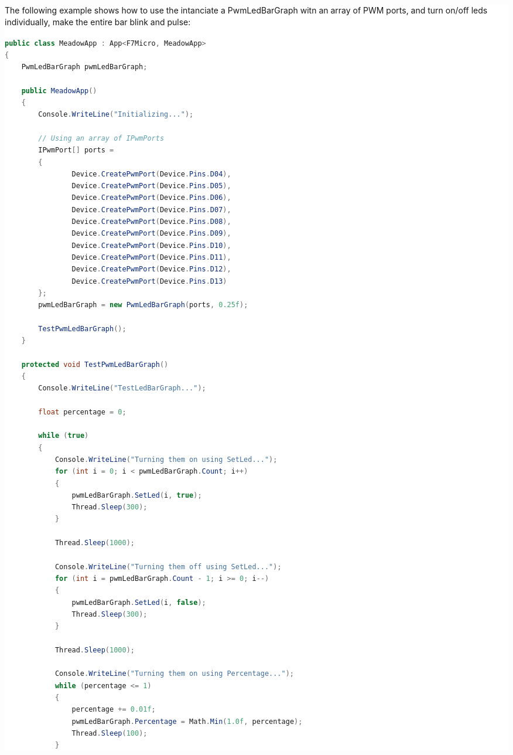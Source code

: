 The following example shows how to use the intanciate a PwmLedBarGraph witn an array of PWM ports, and turn on/off leds individually, make the entire bar blink and pulse:

```csharp
public class MeadowApp : App<F7Micro, MeadowApp>
{
    PwmLedBarGraph pwmLedBarGraph;

    public MeadowApp()
    {
        Console.WriteLine("Initializing...");

        // Using an array of IPwmPorts
        IPwmPort[] ports =
        {
                Device.CreatePwmPort(Device.Pins.D04),
                Device.CreatePwmPort(Device.Pins.D05),
                Device.CreatePwmPort(Device.Pins.D06),
                Device.CreatePwmPort(Device.Pins.D07),
                Device.CreatePwmPort(Device.Pins.D08),
                Device.CreatePwmPort(Device.Pins.D09),
                Device.CreatePwmPort(Device.Pins.D10),
                Device.CreatePwmPort(Device.Pins.D11),
                Device.CreatePwmPort(Device.Pins.D12),
                Device.CreatePwmPort(Device.Pins.D13)
        };
        pwmLedBarGraph = new PwmLedBarGraph(ports, 0.25f);            

        TestPwmLedBarGraph();
    }

    protected void TestPwmLedBarGraph()
    {
        Console.WriteLine("TestLedBarGraph...");

        float percentage = 0;

        while (true)
        {
            Console.WriteLine("Turning them on using SetLed...");
            for (int i = 0; i < pwmLedBarGraph.Count; i++)
            {
                pwmLedBarGraph.SetLed(i, true);
                Thread.Sleep(300);
            }

            Thread.Sleep(1000);

            Console.WriteLine("Turning them off using SetLed...");
            for (int i = pwmLedBarGraph.Count - 1; i >= 0; i--)
            {
                pwmLedBarGraph.SetLed(i, false);
                Thread.Sleep(300);
            }

            Thread.Sleep(1000);

            Console.WriteLine("Turning them on using Percentage...");
            while (percentage <= 1)
            {
                percentage += 0.01f;
                pwmLedBarGraph.Percentage = Math.Min(1.0f, percentage);
                Thread.Sleep(100);
            }
```